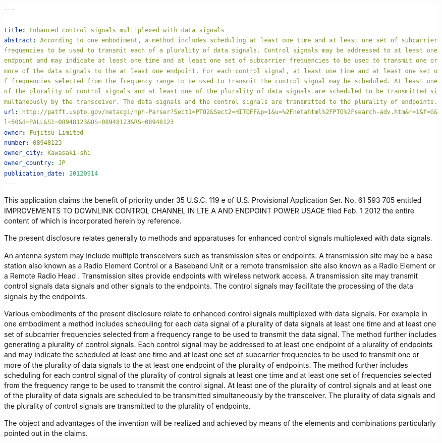 ```yaml
---

title: Enhanced control signals multiplexed with data signals
abstract: According to one embodiment, a method includes scheduling at least one time and at least one set of subcarrier frequencies to be used to transmit each of a plurality of data signals. Control signals may be addressed to at least one endpoint and may indicate at least one time and at least one set of subcarrier frequencies to be used to transmit one or more of the data signals to the at least one endpoint. For each control signal, at least one time and at least one set of frequencies selected from the frequency range to be used to transmit the control signal may be scheduled. At least one of the plurality of control signals and at least one of the plurality of data signals are scheduled to be transmitted simultaneously by the transceiver. The data signals and the control signals are transmitted to the plurality of endpoints.
url: http://patft.uspto.gov/netacgi/nph-Parser?Sect1=PTO2&Sect2=HITOFF&p=1&u=%2Fnetahtml%2FPTO%2Fsearch-adv.htm&r=1&f=G&l=50&d=PALL&S1=08948123&OS=08948123&RS=08948123
owner: Fujitsu Limited
number: 08948123
owner_city: Kawasaki-shi
owner_country: JP
publication_date: 20120914
---
```

This application claims the benefit of priority under 35 U.S.C. 119 e of U.S. Provisional Application Ser. No. 61 593 705 entitled IMPROVEMENTS TO DOWNLINK CONTROL CHANNEL IN LTE A AND ENDPOINT POWER USAGE filed Feb. 1 2012 the entire content of which is incorporated herein by reference.

The present disclosure relates generally to methods and apparatuses for enhanced control signals multiplexed with data signals.

An antenna system may include multiple transceivers such as transmission sites or endpoints. A transmission site may be a base station also known as a Radio Element Control or a Baseband Unit or a remote transmission site also known as a Radio Element or a Remote Radio Head . Transmission sites provide endpoints with wireless network access. A transmission site may transmit control signals data signals and other signals to the endpoints. The control signals may facilitate the processing of the data signals by the endpoints.

Various embodiments of the present disclosure relate to enhanced control signals multiplexed with data signals. For example in one embodiment a method includes scheduling for each data signal of a plurality of data signals at least one time and at least one set of subcarrier frequencies selected from a frequency range to be used to transmit the data signal. The method further includes generating a plurality of control signals. Each control signal may be addressed to at least one endpoint of a plurality of endpoints and may indicate the scheduled at least one time and at least one set of subcarrier frequencies to be used to transmit one or more of the plurality of data signals to the at least one endpoint of the plurality of endpoints. The method further includes scheduling for each control signal of the plurality of control signals at least one time and at least one set of frequencies selected from the frequency range to be used to transmit the control signal. At least one of the plurality of control signals and at least one of the plurality of data signals are scheduled to be transmitted simultaneously by the transceiver. The plurality of data signals and the plurality of control signals are transmitted to the plurality of endpoints.

The object and advantages of the invention will be realized and achieved by means of the elements and combinations particularly pointed out in the claims.
